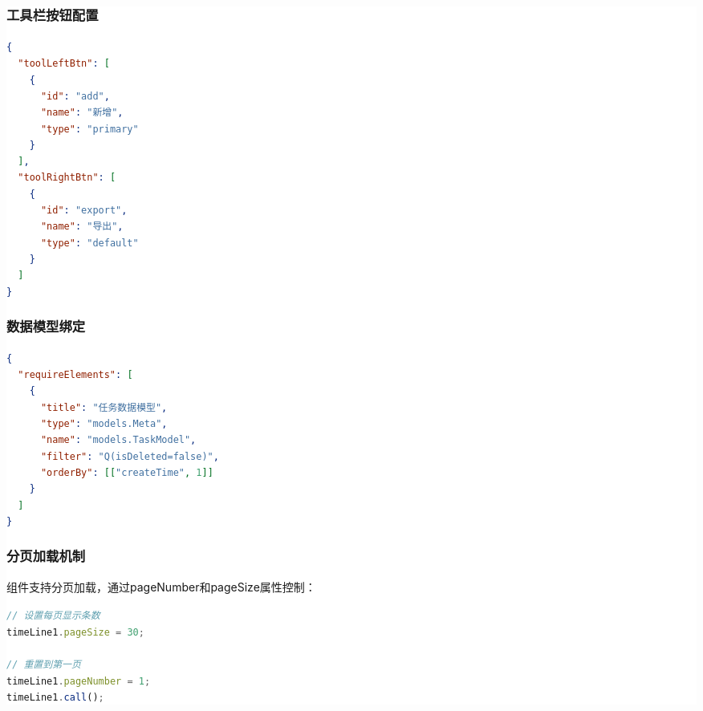 ### 工具栏按钮配置

```json title="工具栏按钮配置示例"
{
  "toolLeftBtn": [
    {
      "id": "add",
      "name": "新增",
      "type": "primary"
    }
  ],
  "toolRightBtn": [
    {
      "id": "export",
      "name": "导出",
      "type": "default"
    }
  ]
}
```

### 数据模型绑定

```json title="数据模型绑定配置"
{
  "requireElements": [
    {
      "title": "任务数据模型",
      "type": "models.Meta",
      "name": "models.TaskModel",
      "filter": "Q(isDeleted=false)",
      "orderBy": [["createTime", 1]]
    }
  ]
}
```

### 分页加载机制

组件支持分页加载，通过pageNumber和pageSize属性控制：

```typescript title="分页控制"
// 设置每页显示条数
timeLine1.pageSize = 30;

// 重置到第一页
timeLine1.pageNumber = 1;
timeLine1.call();
``` 